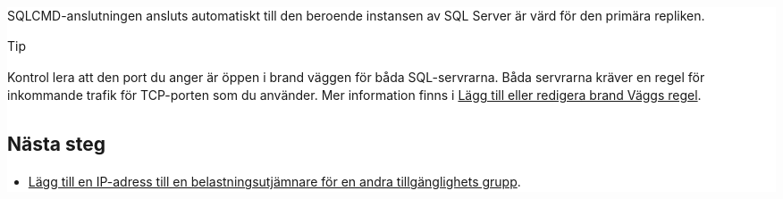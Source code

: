 SQLCMD-anslutningen ansluts automatiskt till den beroende instansen av SQL Server är värd för den primära repliken.

> [!TIP]
> Kontrol lera att den port du anger är öppen i brand väggen för båda SQL-servrarna. Båda servrarna kräver en regel för inkommande trafik för TCP-porten som du använder. Mer information finns i [Lägg till eller redigera brand Väggs regel](/previous-versions/orphan-topics/ws.11/cc753558(v=ws.11)).
>

## <a name="next-steps"></a>Nästa steg

- [Lägg till en IP-adress till en belastningsutjämnare för en andra tillgänglighets grupp](availability-group-listener-powershell-configure.md#Add-IP).